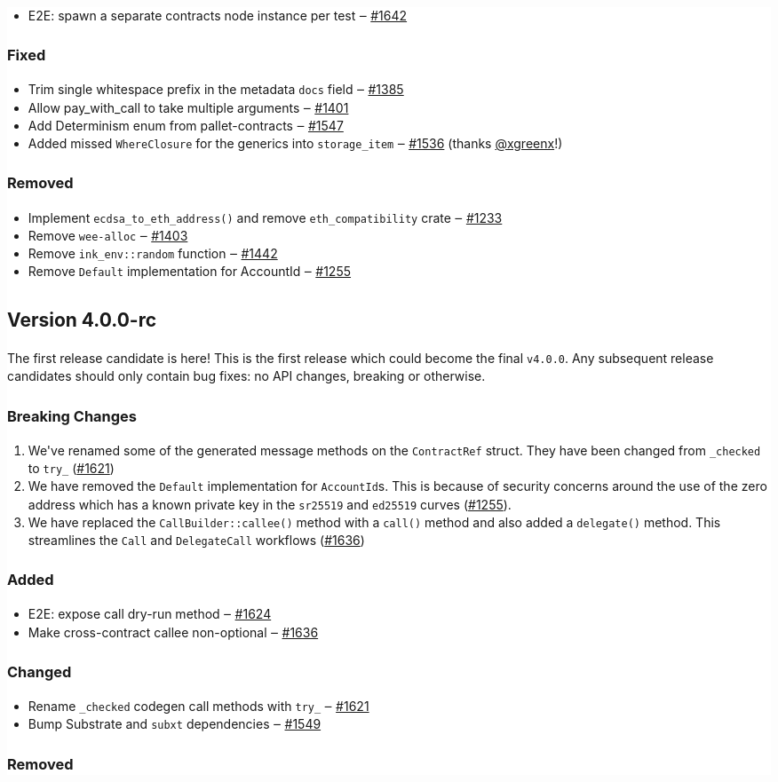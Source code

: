 -   E2E: spawn a separate contracts node instance per test ‒ [#1642](https://github.com/use-ink/ink/pull/1642)

### Fixed

-   Trim single whitespace prefix in the metadata `docs` field ‒ [#1385](https://github.com/use-ink/ink/pull/1385)
-   Allow pay_with_call to take multiple arguments ‒ [#1401](https://github.com/use-ink/ink/pull/1401)
-   Add Determinism enum from pallet-contracts ‒ [#1547](https://github.com/use-ink/ink/pull/1547)
-   Added missed `WhereClosure` for the generics into `storage_item` ‒ [#1536](https://github.com/use-ink/ink/pull/1536) (thanks [@xgreenx](https://github.com/xgreenx)!)

### Removed

-   Implement `ecdsa_to_eth_address()` and remove `eth_compatibility` crate ‒ [#1233](https://github.com/use-ink/ink/pull/1233)
-   Remove `wee-alloc` ‒ [#1403](https://github.com/use-ink/ink/pull/1403)
-   Remove `ink_env::random` function ‒ [#1442](https://github.com/use-ink/ink/pull/1442)
-   Remove `Default` implementation for AccountId ‒ [#1255](https://github.com/use-ink/ink/pull/1255)

## Version 4.0.0-rc

The first release candidate is here! This is the first release which could become the final
`v4.0.0`. Any subsequent release candidates should only contain bug fixes: no API changes,
breaking or otherwise.

### Breaking Changes

1. We've renamed some of the generated message methods on the `ContractRef` struct. They
   have been changed from `_checked` to `try_` ([#1621](https://github.com/use-ink/ink/pull/1621))
1. We have removed the `Default` implementation for `AccountId`s. This is because of
   security concerns around the use of the zero address which has a known private key in
   the `sr25519` and `ed25519` curves ([#1255](https://github.com/use-ink/ink/pull/1255)).
1. We have replaced the `CallBuilder::callee()` method with a `call()` method and also
   added a `delegate()` method. This streamlines the `Call` and `DelegateCall` workflows
   ([#1636](https://github.com/use-ink/ink/pull/1636))

### Added

-   E2E: expose call dry-run method ‒ [#1624](https://github.com/use-ink/ink/pull/1624)
-   Make cross-contract callee non-optional ‒ [#1636](https://github.com/use-ink/ink/pull/1636)

### Changed

-   Rename `_checked` codegen call methods with `try_` ‒ [#1621](https://github.com/use-ink/ink/pull/1621)
-   Bump Substrate and `subxt` dependencies ‒ [#1549](https://github.com/use-ink/ink/pull/1549)

### Removed
